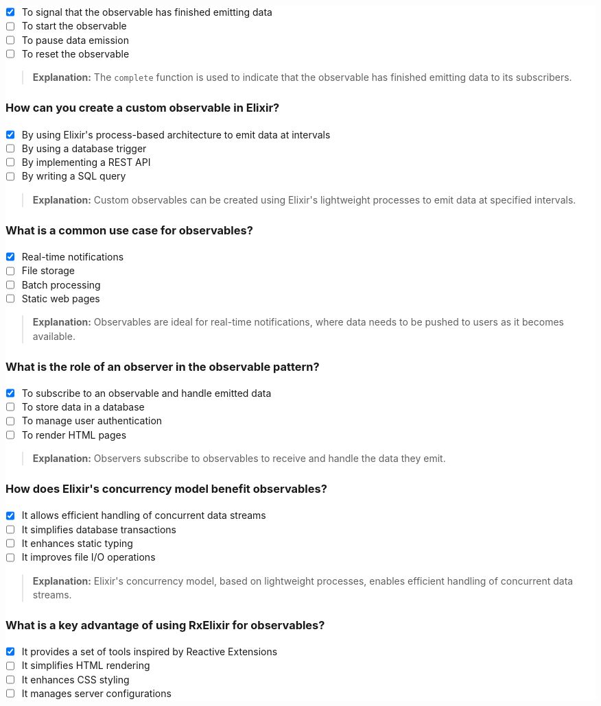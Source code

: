 - [x] To signal that the observable has finished emitting data
- [ ] To start the observable
- [ ] To pause data emission
- [ ] To reset the observable

> **Explanation:** The `complete` function is used to indicate that the observable has finished emitting data to its subscribers.

### How can you create a custom observable in Elixir?

- [x] By using Elixir's process-based architecture to emit data at intervals
- [ ] By using a database trigger
- [ ] By implementing a REST API
- [ ] By writing a SQL query

> **Explanation:** Custom observables can be created using Elixir's lightweight processes to emit data at specified intervals.

### What is a common use case for observables?

- [x] Real-time notifications
- [ ] File storage
- [ ] Batch processing
- [ ] Static web pages

> **Explanation:** Observables are ideal for real-time notifications, where data needs to be pushed to users as it becomes available.

### What is the role of an observer in the observable pattern?

- [x] To subscribe to an observable and handle emitted data
- [ ] To store data in a database
- [ ] To manage user authentication
- [ ] To render HTML pages

> **Explanation:** Observers subscribe to observables to receive and handle the data they emit.

### How does Elixir's concurrency model benefit observables?

- [x] It allows efficient handling of concurrent data streams
- [ ] It simplifies database transactions
- [ ] It enhances static typing
- [ ] It improves file I/O operations

> **Explanation:** Elixir's concurrency model, based on lightweight processes, enables efficient handling of concurrent data streams.

### What is a key advantage of using RxElixir for observables?

- [x] It provides a set of tools inspired by Reactive Extensions
- [ ] It simplifies HTML rendering
- [ ] It enhances CSS styling
- [ ] It manages server configurations

